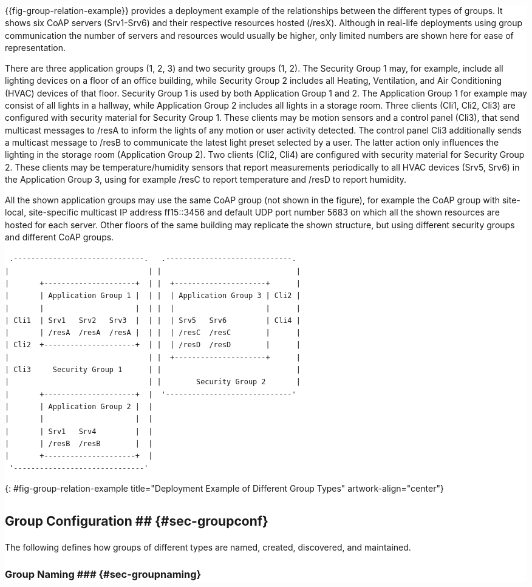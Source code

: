 {{fig-group-relation-example}} provides a deployment example of the relationships between the different types of groups. It shows six CoAP servers (Srv1-Srv6) and their respective resources hosted (/resX). Although in real-life deployments using group communication the number of servers and resources would usually be higher, only limited numbers are shown here for ease of representation.

There are three application groups (1, 2, 3) and two security groups (1, 2). The Security Group 1 may, for example, include all lighting devices on a floor of an office building, while Security Group 2 includes all Heating, Ventilation, and Air Conditioning (HVAC) devices of that floor. Security Group 1 is used by both Application Group 1 and 2. The Application Group 1 for example may consist of all lights in a hallway, while Application Group 2 includes all lights in a storage room. Three clients (Cli1, Cli2, Cli3) are configured with security material for Security Group 1. These clients may be motion sensors and a control panel (Cli3), that send multicast messages to /resA to inform the lights of any motion or user activity detected. The control panel Cli3 additionally sends a multicast message to /resB to communicate the latest light preset selected by a user. The latter action only influences the lighting in the storage room (Application Group 2). Two clients (Cli2, Cli4) are configured with security material for Security Group 2. These clients may be temperature/humidity sensors that report measurements periodically to all HVAC devices (Srv5, Srv6) in the Application Group 3, using for example /resC to report temperature and /resD to report humidity.

All the shown application groups may use the same CoAP group (not shown in the figure), for example the CoAP group with site-local, site-specific multicast IP address ff15::3456 and default UDP port number 5683 on which all the shown resources are hosted for each server. Other floors of the same building may replicate the shown structure, but using different security groups and different CoAP groups.

~~~~~~~~~~~ aasvg
 .------------------------------.   .-----------------------------.
|                                | |                               |
|       +---------------------+  | |  +---------------------+      |
|       | Application Group 1 |  | |  | Application Group 3 | Cli2 |
|       |                     |  | |  |                     |      |
| Cli1  | Srv1   Srv2   Srv3  |  | |  | Srv5   Srv6         | Cli4 |
|       | /resA  /resA  /resA |  | |  | /resC  /resC        |      |
| Cli2  +---------------------+  | |  | /resD  /resD        |      |
|                                | |  +---------------------+      |
| Cli3     Security Group 1      | |                               |
|                                | |        Security Group 2       |
|       +---------------------+  |  '-----------------------------'
|       | Application Group 2 |  |
|       |                     |  |
|       | Srv1   Srv4         |  |
|       | /resB  /resB        |  |
|       +---------------------+  |
 '------------------------------'
~~~~~~~~~~~
{: #fig-group-relation-example title="Deployment Example of Different Group Types" artwork-align="center"}


## Group Configuration ## {#sec-groupconf}

The following defines how groups of different types are named, created, discovered, and maintained.

### Group Naming ### {#sec-groupnaming}
